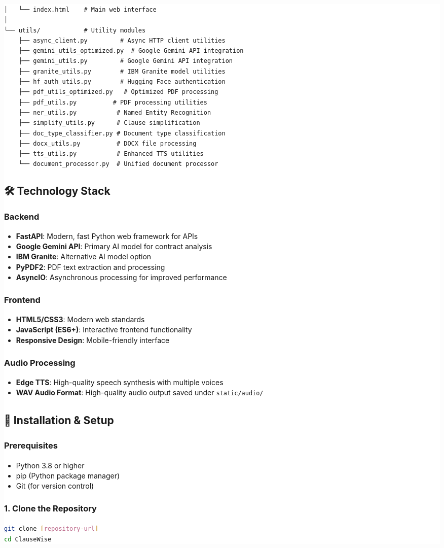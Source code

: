 ```
│   └── index.html    # Main web interface
│
└── utils/            # Utility modules
    ├── async_client.py         # Async HTTP client utilities
    ├── gemini_utils_optimized.py  # Google Gemini API integration
    ├── gemini_utils.py         # Google Gemini API integration
    ├── granite_utils.py        # IBM Granite model utilities
    ├── hf_auth_utils.py        # Hugging Face authentication
    ├── pdf_utils_optimized.py   # Optimized PDF processing
    ├── pdf_utils.py          # PDF processing utilities
    ├── ner_utils.py           # Named Entity Recognition
    ├── simplify_utils.py      # Clause simplification
    ├── doc_type_classifier.py # Document type classification
    ├── docx_utils.py          # DOCX file processing
    ├── tts_utils.py           # Enhanced TTS utilities
    └── document_processor.py  # Unified document processor
```

## 🛠️ Technology Stack

### Backend
- **FastAPI**: Modern, fast Python web framework for APIs
- **Google Gemini API**: Primary AI model for contract analysis
- **IBM Granite**: Alternative AI model option
- **PyPDF2**: PDF text extraction and processing
- **AsyncIO**: Asynchronous processing for improved performance

### Frontend
- **HTML5/CSS3**: Modern web standards
- **JavaScript (ES6+)**: Interactive frontend functionality
- **Responsive Design**: Mobile-friendly interface

### Audio Processing
- **Edge TTS**: High-quality speech synthesis with multiple voices
- **WAV Audio Format**: High-quality audio output saved under `static/audio/`

## 🔧 Installation & Setup

### Prerequisites
- Python 3.8 or higher
- pip (Python package manager)
- Git (for version control)

### 1. Clone the Repository
```bash
git clone [repository-url]
cd ClauseWise
```
